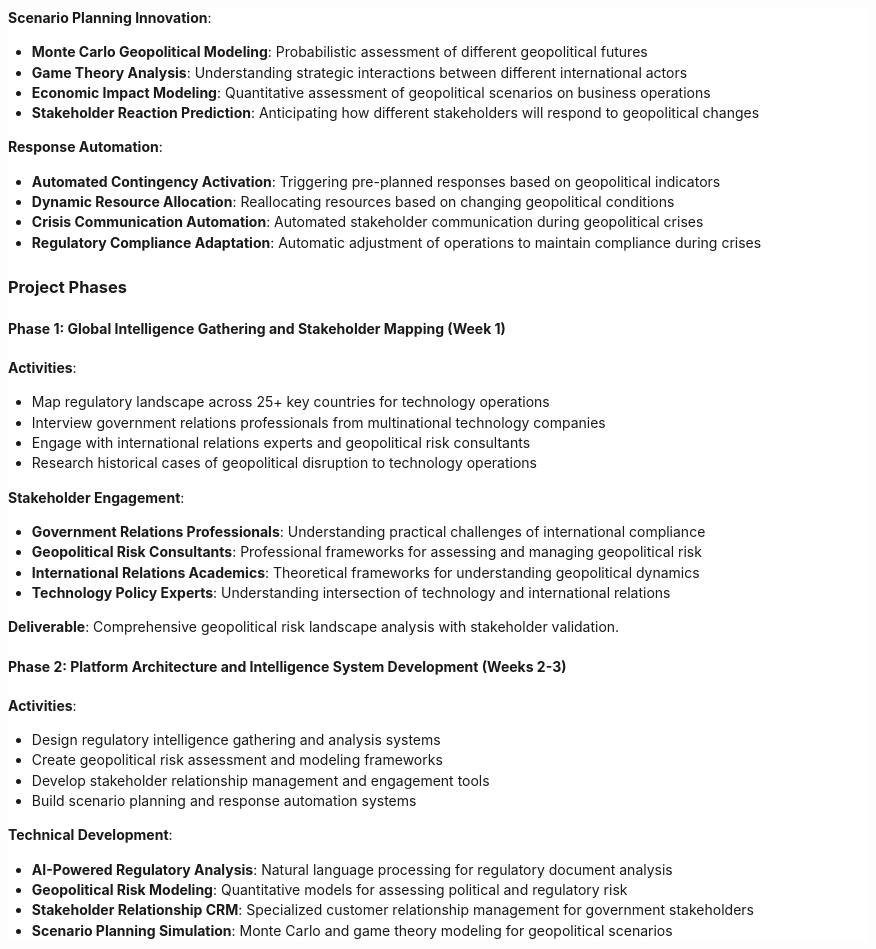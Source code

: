**Scenario Planning Innovation**:
- **Monte Carlo Geopolitical Modeling**: Probabilistic assessment of different geopolitical futures
- **Game Theory Analysis**: Understanding strategic interactions between different international actors
- **Economic Impact Modeling**: Quantitative assessment of geopolitical scenarios on business operations
- **Stakeholder Reaction Prediction**: Anticipating how different stakeholders will respond to geopolitical changes

**Response Automation**:
- **Automated Contingency Activation**: Triggering pre-planned responses based on geopolitical indicators
- **Dynamic Resource Allocation**: Reallocating resources based on changing geopolitical conditions
- **Crisis Communication Automation**: Automated stakeholder communication during geopolitical crises
- **Regulatory Compliance Adaptation**: Automatic adjustment of operations to maintain compliance during crises

### Project Phases

#### Phase 1: Global Intelligence Gathering and Stakeholder Mapping (Week 1)
**Activities**:
- Map regulatory landscape across 25+ key countries for technology operations
- Interview government relations professionals from multinational technology companies
- Engage with international relations experts and geopolitical risk consultants
- Research historical cases of geopolitical disruption to technology operations

**Stakeholder Engagement**:
- **Government Relations Professionals**: Understanding practical challenges of international compliance
- **Geopolitical Risk Consultants**: Professional frameworks for assessing and managing geopolitical risk
- **International Relations Academics**: Theoretical frameworks for understanding geopolitical dynamics
- **Technology Policy Experts**: Understanding intersection of technology and international relations

**Deliverable**: Comprehensive geopolitical risk landscape analysis with stakeholder validation.

#### Phase 2: Platform Architecture and Intelligence System Development (Weeks 2-3)
**Activities**:
- Design regulatory intelligence gathering and analysis systems
- Create geopolitical risk assessment and modeling frameworks
- Develop stakeholder relationship management and engagement tools
- Build scenario planning and response automation systems

**Technical Development**:
- **AI-Powered Regulatory Analysis**: Natural language processing for regulatory document analysis
- **Geopolitical Risk Modeling**: Quantitative models for assessing political and regulatory risk
- **Stakeholder Relationship CRM**: Specialized customer relationship management for government stakeholders
- **Scenario Planning Simulation**: Monte Carlo and game theory modeling for geopolitical scenarios
